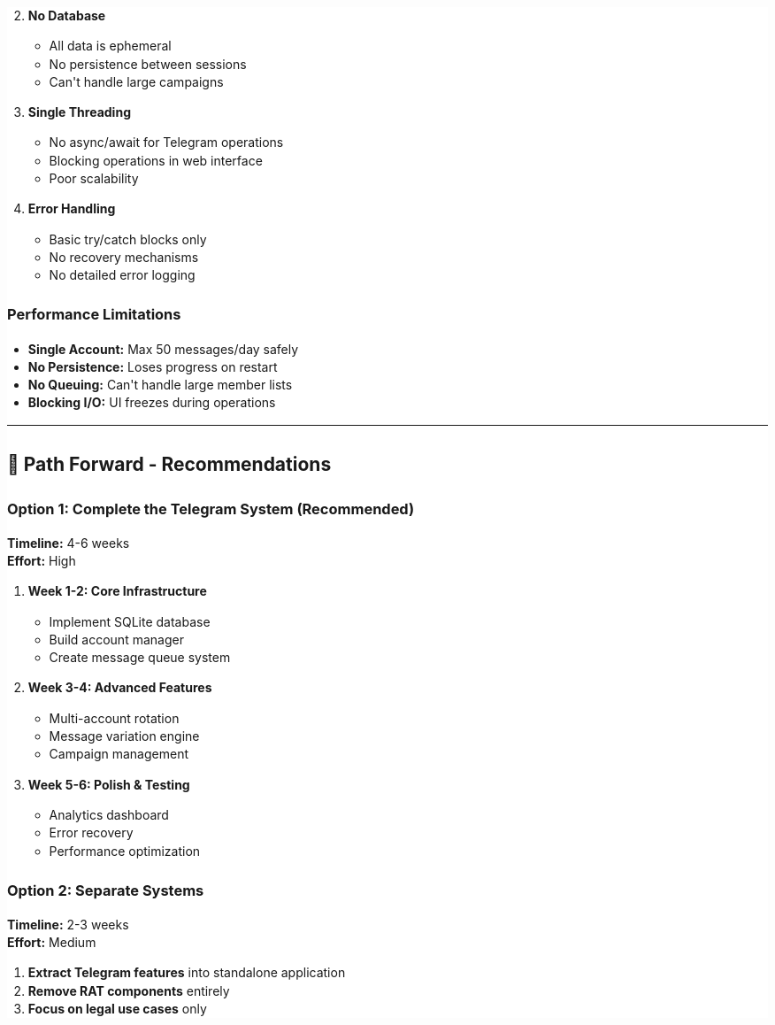 2. **No Database**
   - All data is ephemeral
   - No persistence between sessions
   - Can't handle large campaigns

3. **Single Threading**
   - No async/await for Telegram operations
   - Blocking operations in web interface
   - Poor scalability

4. **Error Handling**
   - Basic try/catch blocks only
   - No recovery mechanisms
   - No detailed error logging

### Performance Limitations

- **Single Account:** Max 50 messages/day safely
- **No Persistence:** Loses progress on restart
- **No Queuing:** Can't handle large member lists
- **Blocking I/O:** UI freezes during operations

---

## 🚀 Path Forward - Recommendations

### Option 1: Complete the Telegram System (Recommended)

**Timeline:** 4-6 weeks  
**Effort:** High

1. **Week 1-2: Core Infrastructure**
   - Implement SQLite database
   - Build account manager
   - Create message queue system

2. **Week 3-4: Advanced Features**
   - Multi-account rotation
   - Message variation engine
   - Campaign management

3. **Week 5-6: Polish & Testing**
   - Analytics dashboard
   - Error recovery
   - Performance optimization

### Option 2: Separate Systems

**Timeline:** 2-3 weeks  
**Effort:** Medium

1. **Extract Telegram features** into standalone application
2. **Remove RAT components** entirely
3. **Focus on legal use cases** only
